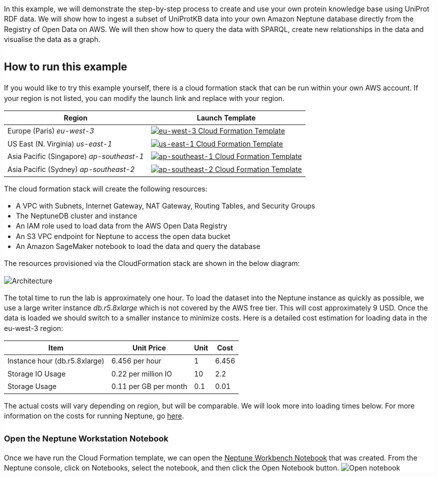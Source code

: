 In this example, we will demonstrate the step-by-step process to create and use your own protein knowledge base using UniProt RDF data. We will show how to ingest a subset of UniProtKB data into your own Amazon Neptune database directly from the Registry of Open Data on AWS. We will then show how to query the data with SPARQL, create new relationships in the data and visualise the data as a graph.


## How to run this example

If you would like to try this example yourself, there is a cloud formation stack that can be run within your own AWS account. If your region is not listed, you can modify the launch link and replace with your region.

| Region | Launch Template |
|-|-|
| Europe (Paris) *eu-west-3* |[![eu-west-3 Cloud Formation Template](./images/deploy-to-aws.png)](https://console.aws.amazon.com/cloudformation/home?region=eu-west-3#/stacks/new?stackName=Explore-UniProtKB-with-Amazon-Neptune&templateURL=https://s3.amazonaws.com/aws-wwps-apj-iss-public-samples/explore-uniprotkb-with-amazon-neptune/UniProtKB.template)|
| US East (N. Virginia) *us-east-1* |[![us-east-1 Cloud Formation Template](./images/deploy-to-aws.png)](https://console.aws.amazon.com/cloudformation/home?region=us-east-1#/stacks/new?stackName=Explore-UniProtKB-with-Amazon-Neptune&templateURL=https://s3.amazonaws.com/aws-wwps-apj-iss-public-samples/explore-uniprotkb-with-amazon-neptune/UniProtKB.template)|
| Asia Pacific (Singapore) *ap-southeast-1* |[![ap-southeast-1 Cloud Formation Template](./images/deploy-to-aws.png)](https://console.aws.amazon.com/cloudformation/home?region=ap-southeast-1#/stacks/new?stackName=Explore-UniProtKB-with-Amazon-Neptune&templateURL=https://s3.amazonaws.com/aws-wwps-apj-iss-public-samples/explore-uniprotkb-with-amazon-neptune/UniProtKB.template)|
| Asia Pacific (Sydney) *ap-southeast-2* |[![ap-southeast-2 Cloud Formation Template](./images/deploy-to-aws.png)](https://console.aws.amazon.com/cloudformation/home?region=ap-southeast-2#/stacks/new?stackName=Explore-UniProtKB-with-Amazon-Neptune&templateURL=https://s3.amazonaws.com/aws-wwps-apj-iss-public-samples/explore-uniprotkb-with-amazon-neptune/UniProtKB.template)|

The cloud formation stack will create the following resources:

- A VPC with Subnets, Internet Gateway, NAT Gateway, Routing Tables, and Security Groups 
- The NeptuneDB cluster and instance
- An IAM role used to load data from the AWS Open Data Registry
- An S3 VPC endpoint for Neptune to access the open data bucket
- An Amazon SageMaker notebook to load the data and query the database

The resources provisioned via the CloudFormation stack are shown in the below diagram:

![Architecture](./images/architecture.png)

The total time to run the lab is approximately one hour. To load the dataset into the Neptune instance as quickly as possible, we use a large writer instance *db.r5.8xlarge* which is not covered by the AWS free tier. This will cost approximately 9 USD. Once the data is loaded we should switch to a smaller instance to minimize costs. Here is a detailed cost estimation for loading data in the eu-west-3 region:

  | Item | Unit Price  | Unit | Cost |
  | ----------- | ----------- | ----------- | ----------- |
  | Instance hour (db.r5.8xlarge) | 6.456 per hour    | 1 | 6.456 |
  | Storage IO Usage | 0.22 per million IO     | 10  | 2.2 |
  | Storage Usage | 0.11 per GB per month    | 0.1 | 0.01 |

The actual costs will vary depending on region, but will be comparable. We will look more into loading times below. For more information on the costs for running Neptune, go [here](https://aws.amazon.com/neptune/pricing/).

### Open the Neptune Workstation Notebook 
Once we have run the Cloud Formation template, we can open the [Neptune Workbench Notebook](https://docs.aws.amazon.com/neptune/latest/userguide/graph-notebooks.html) that was created. From the Neptune console, click on Notebooks, select the notebook, and then click the Open Notebook button.
![Open notebook](./images/open_notebook.png)
